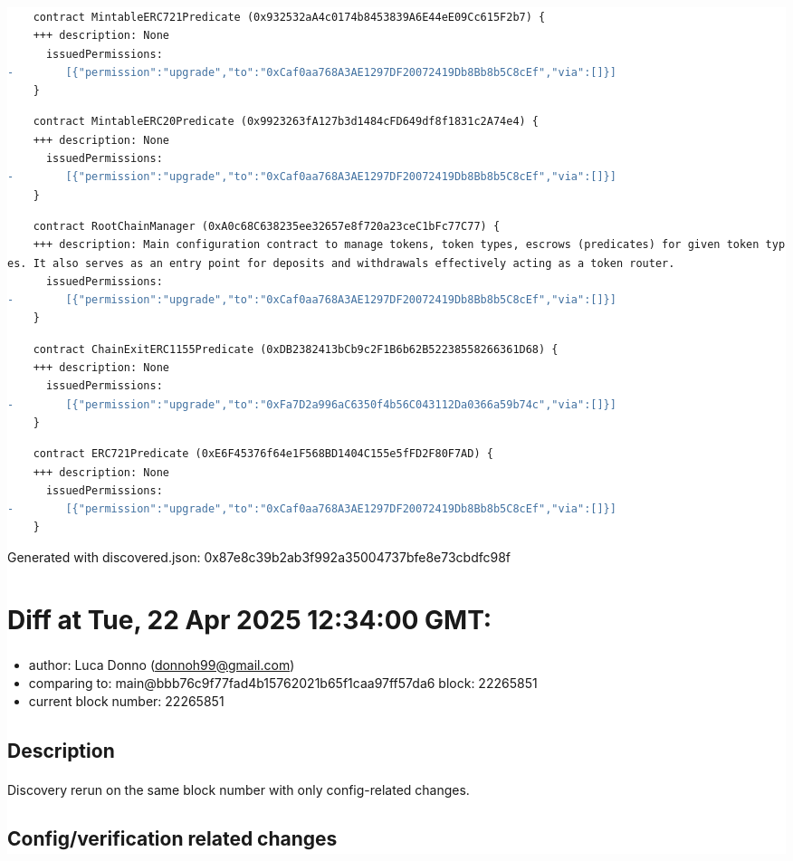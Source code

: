 ```diff
    contract MintableERC721Predicate (0x932532aA4c0174b8453839A6E44eE09Cc615F2b7) {
    +++ description: None
      issuedPermissions:
-        [{"permission":"upgrade","to":"0xCaf0aa768A3AE1297DF20072419Db8Bb8b5C8cEf","via":[]}]
    }
```

```diff
    contract MintableERC20Predicate (0x9923263fA127b3d1484cFD649df8f1831c2A74e4) {
    +++ description: None
      issuedPermissions:
-        [{"permission":"upgrade","to":"0xCaf0aa768A3AE1297DF20072419Db8Bb8b5C8cEf","via":[]}]
    }
```

```diff
    contract RootChainManager (0xA0c68C638235ee32657e8f720a23ceC1bFc77C77) {
    +++ description: Main configuration contract to manage tokens, token types, escrows (predicates) for given token types. It also serves as an entry point for deposits and withdrawals effectively acting as a token router.
      issuedPermissions:
-        [{"permission":"upgrade","to":"0xCaf0aa768A3AE1297DF20072419Db8Bb8b5C8cEf","via":[]}]
    }
```

```diff
    contract ChainExitERC1155Predicate (0xDB2382413bCb9c2F1B6b62B52238558266361D68) {
    +++ description: None
      issuedPermissions:
-        [{"permission":"upgrade","to":"0xFa7D2a996aC6350f4b56C043112Da0366a59b74c","via":[]}]
    }
```

```diff
    contract ERC721Predicate (0xE6F45376f64e1F568BD1404C155e5fFD2F80F7AD) {
    +++ description: None
      issuedPermissions:
-        [{"permission":"upgrade","to":"0xCaf0aa768A3AE1297DF20072419Db8Bb8b5C8cEf","via":[]}]
    }
```

Generated with discovered.json: 0x87e8c39b2ab3f992a35004737bfe8e73cbdfc98f

# Diff at Tue, 22 Apr 2025 12:34:00 GMT:

- author: Luca Donno (<donnoh99@gmail.com>)
- comparing to: main@bbb76c9f77fad4b15762021b65f1caa97ff57da6 block: 22265851
- current block number: 22265851

## Description

Discovery rerun on the same block number with only config-related changes.

## Config/verification related changes
